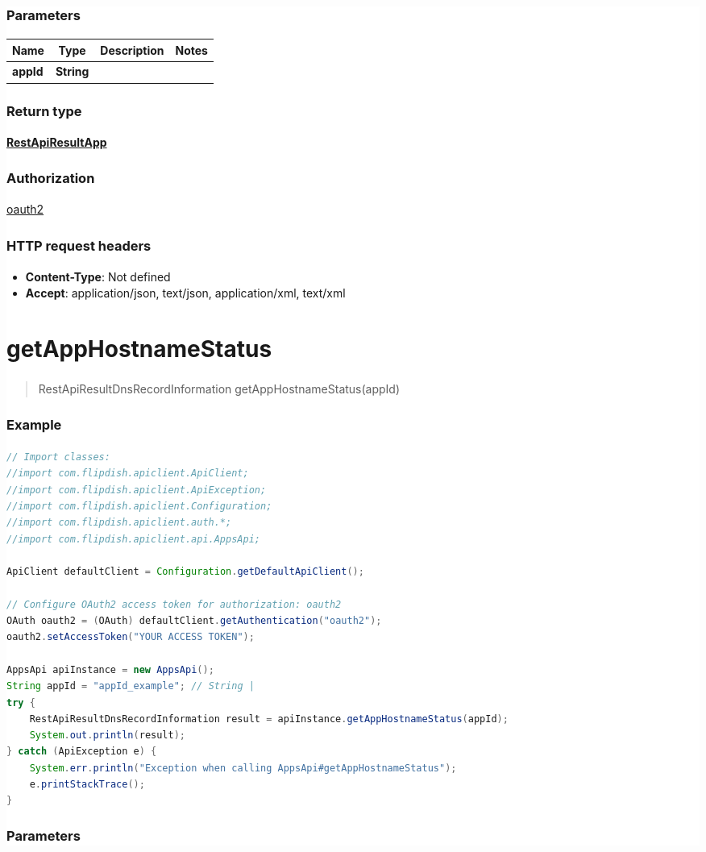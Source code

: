 ### Parameters

Name | Type | Description  | Notes
------------- | ------------- | ------------- | -------------
 **appId** | **String**|  |

### Return type

[**RestApiResultApp**](RestApiResultApp.md)

### Authorization

[oauth2](../README.md#oauth2)

### HTTP request headers

 - **Content-Type**: Not defined
 - **Accept**: application/json, text/json, application/xml, text/xml

<a name="getAppHostnameStatus"></a>
# **getAppHostnameStatus**
> RestApiResultDnsRecordInformation getAppHostnameStatus(appId)



### Example
```java
// Import classes:
//import com.flipdish.apiclient.ApiClient;
//import com.flipdish.apiclient.ApiException;
//import com.flipdish.apiclient.Configuration;
//import com.flipdish.apiclient.auth.*;
//import com.flipdish.apiclient.api.AppsApi;

ApiClient defaultClient = Configuration.getDefaultApiClient();

// Configure OAuth2 access token for authorization: oauth2
OAuth oauth2 = (OAuth) defaultClient.getAuthentication("oauth2");
oauth2.setAccessToken("YOUR ACCESS TOKEN");

AppsApi apiInstance = new AppsApi();
String appId = "appId_example"; // String | 
try {
    RestApiResultDnsRecordInformation result = apiInstance.getAppHostnameStatus(appId);
    System.out.println(result);
} catch (ApiException e) {
    System.err.println("Exception when calling AppsApi#getAppHostnameStatus");
    e.printStackTrace();
}
```

### Parameters
